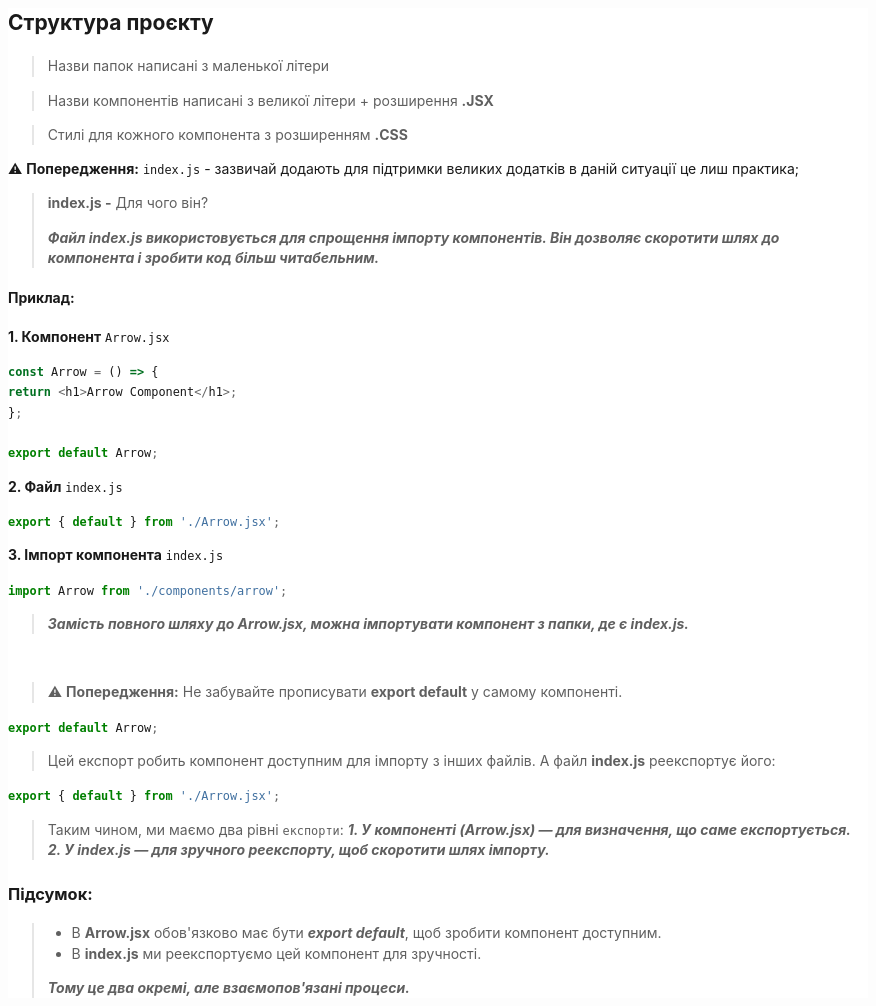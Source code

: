 ## Структура проєкту

> Назви папок написані з маленької літери 

> Назви компонентів написані з великої літери + розширення **.JSX**

> Стилі для кожного компонента з розширенням **.CSS**

 :warning: **Попередження:** `index.js` - зазвичай додають для підтримки великих додатків в даній ситуації це лиш практика;

> **index.js -** Для чого він? 
>
> ***Файл index.js використовується для спрощення імпорту компонентів. Він дозволяє скоротити шлях до компонента і зробити код більш читабельним.***
#### Приклад:

**1. Компонент** `Arrow.jsx`

```javascript
const Arrow = () => {
return <h1>Arrow Component</h1>;
};

export default Arrow;
```

**2. Файл** `index.js`
```javascript
export { default } from './Arrow.jsx';
```


**3. Імпорт компонента** `index.js`
```javascript
import Arrow from './components/arrow';

```
> ***Замість повного шляху до Arrow.jsx, можна імпортувати компонент з папки, де є index.js.***

<br>

> :warning: **Попередження:** Не забувайте прописувати **export default** у самому компоненті.
```javascript
export default Arrow;
```
> Цей експорт робить компонент доступним для імпорту з інших файлів.
> А файл **index.js** реекспортує його:
```javascript
export { default } from './Arrow.jsx';
```
> Таким чином, ми маємо два рівні `експорти`:
>***1. У компоненті (Arrow.jsx) — для визначення, що саме експортується.***   
   ***2. У index.js — для зручного реекспорту, щоб скоротити шлях імпорту.***

### Підсумок:
> * В **Arrow.jsx** обов'язково має бути ***export default***, щоб зробити компонент доступним.
> * В **index.js** ми реекспортуємо цей компонент для зручності.
>
> ***Тому це два окремі, але взаємопов'язані процеси.***
 